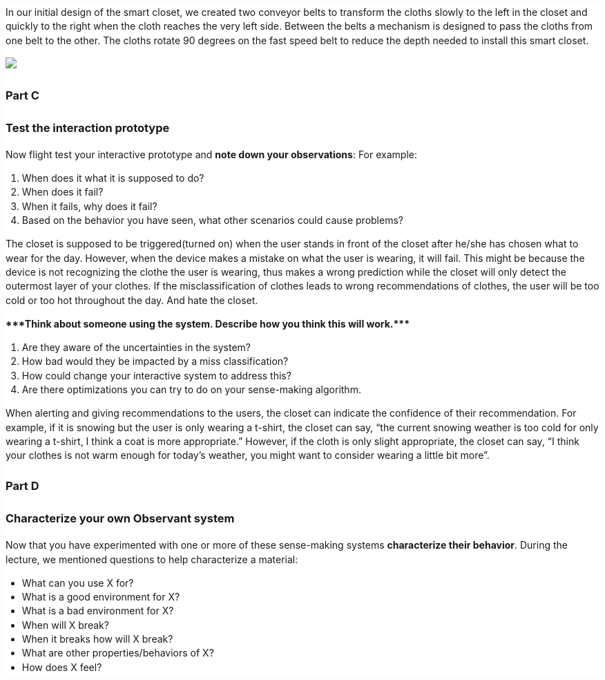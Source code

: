 In our initial design of the smart closet, we created two conveyor belts to transform the cloths slowly to the left in the closet and quickly to the right when the cloth reaches the very left side. Between the belts a mechanism is designed to pass the cloths from one belt to the other. The cloths rotate 90 degrees on the fast speed belt to reduce the depth needed to install this smart closet. 

<img src="https://github.com/AdamYuzhenZhang/Interactive-Lab-Hub/blob/Fall2021/Lab%205/imgs/ClosetDesign2.jpg"/>

### Part C
### Test the interaction prototype

Now flight test your interactive prototype and **note down your observations**:
For example:
1. When does it what it is supposed to do?
1. When does it fail?
1. When it fails, why does it fail?
1. Based on the behavior you have seen, what other scenarios could cause problems?

The closet is supposed to be triggered(turned on) when the user stands in front of the closet after he/she has chosen what to wear for the day. However, when the device makes a mistake on what the user is wearing, it will fail. This might be because the device is not recognizing the clothe the user is wearing, thus makes a wrong prediction while the closet will only detect the outermost layer of your clothes. If the misclassification of clothes leads to wrong recommendations of clothes, the user will be too cold or too hot throughout the day. And hate the closet. 

**\*\*\*Think about someone using the system. Describe how you think this will work.\*\*\***
1. Are they aware of the uncertainties in the system?
1. How bad would they be impacted by a miss classification?
1. How could change your interactive system to address this?
1. Are there optimizations you can try to do on your sense-making algorithm.


When alerting and giving recommendations to the users, the closet can indicate the confidence of their recommendation. For example, if it is snowing but the user is only wearing a t-shirt, the closet can say, “the current snowing weather is too cold for only wearing a t-shirt, I think a coat is more appropriate.” However, if the cloth is only slight appropriate, the closet can say, “I think your clothes is not warm enough for today’s weather, you might want to consider wearing a little bit more”.

### Part D
### Characterize your own Observant system

Now that you have experimented with one or more of these sense-making systems **characterize their behavior**.
During the lecture, we mentioned questions to help characterize a material:
* What can you use X for?
* What is a good environment for X?
* What is a bad environment for X?
* When will X break?
* When it breaks how will X break?
* What are other properties/behaviors of X?
* How does X feel?
